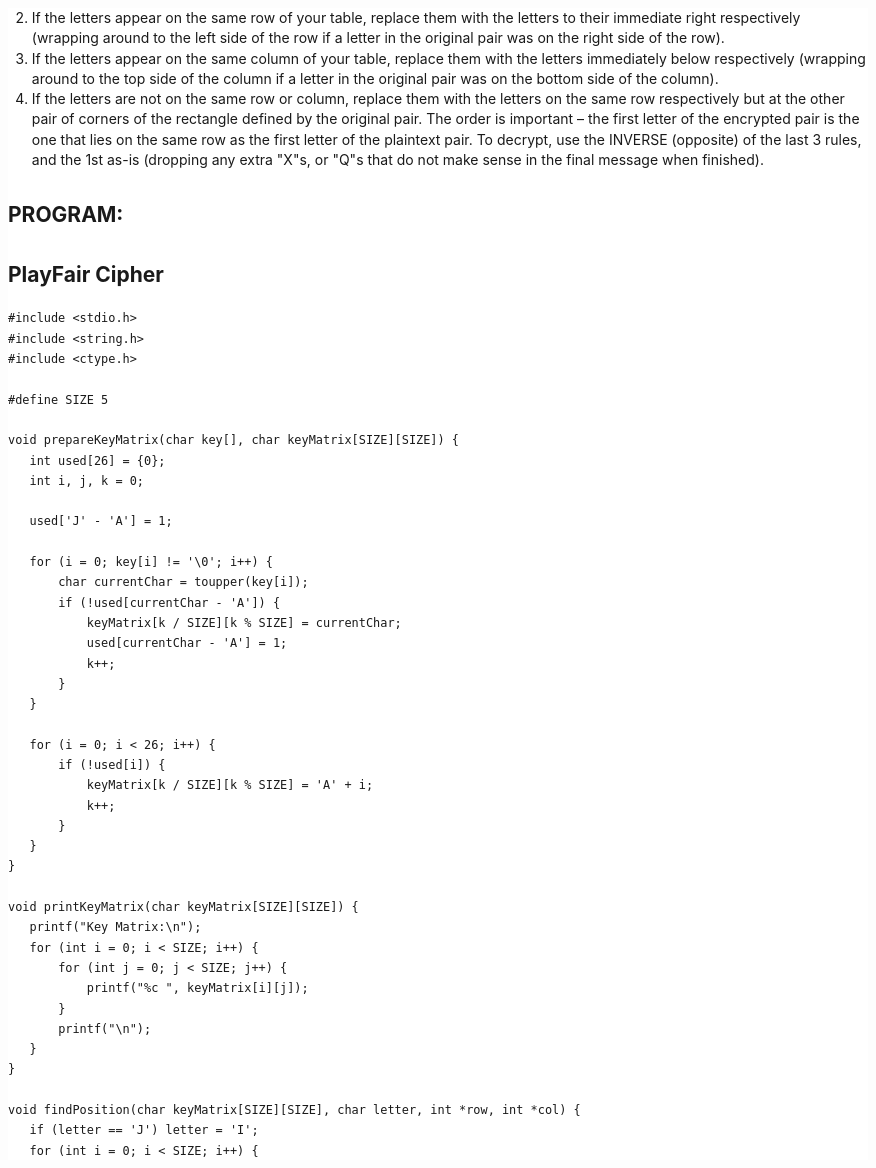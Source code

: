 2.	If the letters appear on the same row of your table, replace them with the letters to their immediate right respectively (wrapping 
   around to the left side of the row if a letter in the original pair was on the right side of the row).
3.	If the letters appear on the same column of your table, replace them with the letters immediately below respectively (wrapping around 
   to the top side of the column if a letter in the original pair was on the bottom side of the column).
4.	If the letters are not on the same row or column, replace them with the letters on the same row respectively but at the other pair of 
   corners of the rectangle defined by the original pair. The order is important – the first letter of the encrypted pair is the one that 
    lies on the same row as the first letter of the plaintext pair.
To decrypt, use the INVERSE (opposite) of the last 3 rules, and the 1st as-is (dropping any extra "X"s, or "Q"s that do not make sense in the final message when finished).


## PROGRAM:
## PlayFair Cipher
~~~
#include <stdio.h>
#include <string.h>
#include <ctype.h>

#define SIZE 5

void prepareKeyMatrix(char key[], char keyMatrix[SIZE][SIZE]) {
   int used[26] = {0};
   int i, j, k = 0;

   used['J' - 'A'] = 1;

   for (i = 0; key[i] != '\0'; i++) {
       char currentChar = toupper(key[i]);
       if (!used[currentChar - 'A']) {
           keyMatrix[k / SIZE][k % SIZE] = currentChar;
           used[currentChar - 'A'] = 1;
           k++;
       }
   }

   for (i = 0; i < 26; i++) {
       if (!used[i]) {
           keyMatrix[k / SIZE][k % SIZE] = 'A' + i;
           k++;
       }
   }
}

void printKeyMatrix(char keyMatrix[SIZE][SIZE]) {
   printf("Key Matrix:\n");
   for (int i = 0; i < SIZE; i++) {
       for (int j = 0; j < SIZE; j++) {
           printf("%c ", keyMatrix[i][j]);
       }
       printf("\n");
   }
}

void findPosition(char keyMatrix[SIZE][SIZE], char letter, int *row, int *col) {
   if (letter == 'J') letter = 'I';
   for (int i = 0; i < SIZE; i++) {
~~~
